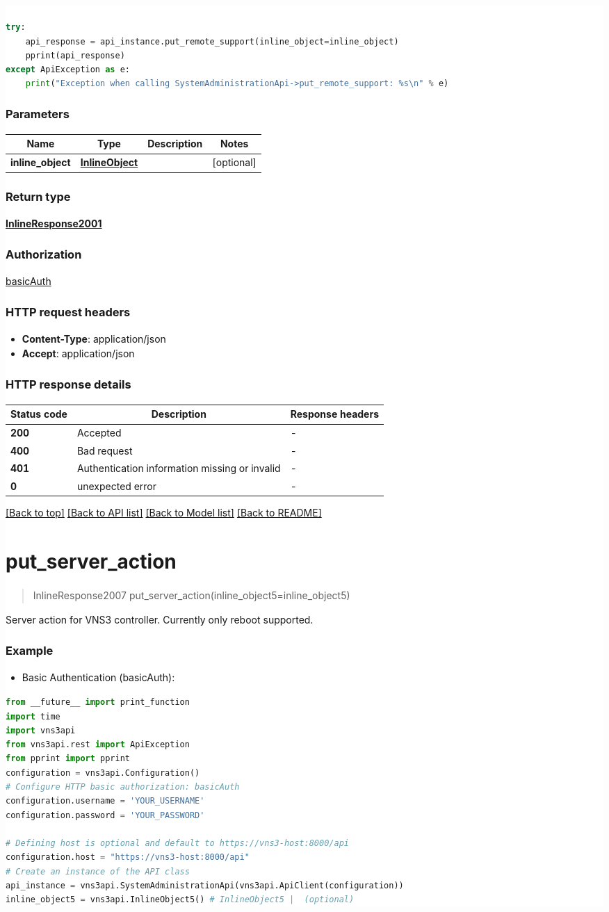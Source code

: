 ```python

try:
    api_response = api_instance.put_remote_support(inline_object=inline_object)
    pprint(api_response)
except ApiException as e:
    print("Exception when calling SystemAdministrationApi->put_remote_support: %s\n" % e)
```

### Parameters

Name | Type | Description  | Notes
------------- | ------------- | ------------- | -------------
 **inline_object** | [**InlineObject**](InlineObject.md)|  | [optional] 

### Return type

[**InlineResponse2001**](InlineResponse2001.md)

### Authorization

[basicAuth](../README.md#basicAuth)

### HTTP request headers

 - **Content-Type**: application/json
 - **Accept**: application/json

### HTTP response details
| Status code | Description | Response headers |
|-------------|-------------|------------------|
**200** | Accepted |  -  |
**400** | Bad request |  -  |
**401** | Authentication information missing or invalid |  -  |
**0** | unexpected error |  -  |

[[Back to top]](#) [[Back to API list]](../README.md#documentation-for-api-endpoints) [[Back to Model list]](../README.md#documentation-for-models) [[Back to README]](../README.md)

# **put_server_action**
> InlineResponse2007 put_server_action(inline_object5=inline_object5)



Server action for VNS3 controller. Currently only reboot supported.

### Example

* Basic Authentication (basicAuth):
```python
from __future__ import print_function
import time
import vns3api
from vns3api.rest import ApiException
from pprint import pprint
configuration = vns3api.Configuration()
# Configure HTTP basic authorization: basicAuth
configuration.username = 'YOUR_USERNAME'
configuration.password = 'YOUR_PASSWORD'

# Defining host is optional and default to https://vns3-host:8000/api
configuration.host = "https://vns3-host:8000/api"
# Create an instance of the API class
api_instance = vns3api.SystemAdministrationApi(vns3api.ApiClient(configuration))
inline_object5 = vns3api.InlineObject5() # InlineObject5 |  (optional)

```